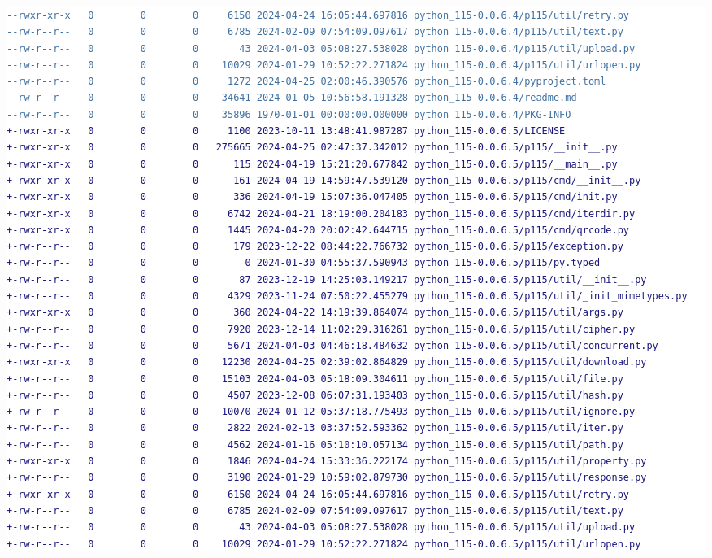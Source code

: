 ```diff
--rwxr-xr-x   0        0        0     6150 2024-04-24 16:05:44.697816 python_115-0.0.6.4/p115/util/retry.py
--rw-r--r--   0        0        0     6785 2024-02-09 07:54:09.097617 python_115-0.0.6.4/p115/util/text.py
--rw-r--r--   0        0        0       43 2024-04-03 05:08:27.538028 python_115-0.0.6.4/p115/util/upload.py
--rw-r--r--   0        0        0    10029 2024-01-29 10:52:22.271824 python_115-0.0.6.4/p115/util/urlopen.py
--rw-r--r--   0        0        0     1272 2024-04-25 02:00:46.390576 python_115-0.0.6.4/pyproject.toml
--rw-r--r--   0        0        0    34641 2024-01-05 10:56:58.191328 python_115-0.0.6.4/readme.md
--rw-r--r--   0        0        0    35896 1970-01-01 00:00:00.000000 python_115-0.0.6.4/PKG-INFO
+-rwxr-xr-x   0        0        0     1100 2023-10-11 13:48:41.987287 python_115-0.0.6.5/LICENSE
+-rwxr-xr-x   0        0        0   275665 2024-04-25 02:47:37.342012 python_115-0.0.6.5/p115/__init__.py
+-rwxr-xr-x   0        0        0      115 2024-04-19 15:21:20.677842 python_115-0.0.6.5/p115/__main__.py
+-rwxr-xr-x   0        0        0      161 2024-04-19 14:59:47.539120 python_115-0.0.6.5/p115/cmd/__init__.py
+-rwxr-xr-x   0        0        0      336 2024-04-19 15:07:36.047405 python_115-0.0.6.5/p115/cmd/init.py
+-rwxr-xr-x   0        0        0     6742 2024-04-21 18:19:00.204183 python_115-0.0.6.5/p115/cmd/iterdir.py
+-rwxr-xr-x   0        0        0     1445 2024-04-20 20:02:42.644715 python_115-0.0.6.5/p115/cmd/qrcode.py
+-rw-r--r--   0        0        0      179 2023-12-22 08:44:22.766732 python_115-0.0.6.5/p115/exception.py
+-rw-r--r--   0        0        0        0 2024-01-30 04:55:37.590943 python_115-0.0.6.5/p115/py.typed
+-rw-r--r--   0        0        0       87 2023-12-19 14:25:03.149217 python_115-0.0.6.5/p115/util/__init__.py
+-rw-r--r--   0        0        0     4329 2023-11-24 07:50:22.455279 python_115-0.0.6.5/p115/util/_init_mimetypes.py
+-rwxr-xr-x   0        0        0      360 2024-04-22 14:19:39.864074 python_115-0.0.6.5/p115/util/args.py
+-rw-r--r--   0        0        0     7920 2023-12-14 11:02:29.316261 python_115-0.0.6.5/p115/util/cipher.py
+-rw-r--r--   0        0        0     5671 2024-04-03 04:46:18.484632 python_115-0.0.6.5/p115/util/concurrent.py
+-rwxr-xr-x   0        0        0    12230 2024-04-25 02:39:02.864829 python_115-0.0.6.5/p115/util/download.py
+-rw-r--r--   0        0        0    15103 2024-04-03 05:18:09.304611 python_115-0.0.6.5/p115/util/file.py
+-rw-r--r--   0        0        0     4507 2023-12-08 06:07:31.193403 python_115-0.0.6.5/p115/util/hash.py
+-rw-r--r--   0        0        0    10070 2024-01-12 05:37:18.775493 python_115-0.0.6.5/p115/util/ignore.py
+-rw-r--r--   0        0        0     2822 2024-02-13 03:37:52.593362 python_115-0.0.6.5/p115/util/iter.py
+-rw-r--r--   0        0        0     4562 2024-01-16 05:10:10.057134 python_115-0.0.6.5/p115/util/path.py
+-rwxr-xr-x   0        0        0     1846 2024-04-24 15:33:36.222174 python_115-0.0.6.5/p115/util/property.py
+-rw-r--r--   0        0        0     3190 2024-01-29 10:59:02.879730 python_115-0.0.6.5/p115/util/response.py
+-rwxr-xr-x   0        0        0     6150 2024-04-24 16:05:44.697816 python_115-0.0.6.5/p115/util/retry.py
+-rw-r--r--   0        0        0     6785 2024-02-09 07:54:09.097617 python_115-0.0.6.5/p115/util/text.py
+-rw-r--r--   0        0        0       43 2024-04-03 05:08:27.538028 python_115-0.0.6.5/p115/util/upload.py
+-rw-r--r--   0        0        0    10029 2024-01-29 10:52:22.271824 python_115-0.0.6.5/p115/util/urlopen.py
```